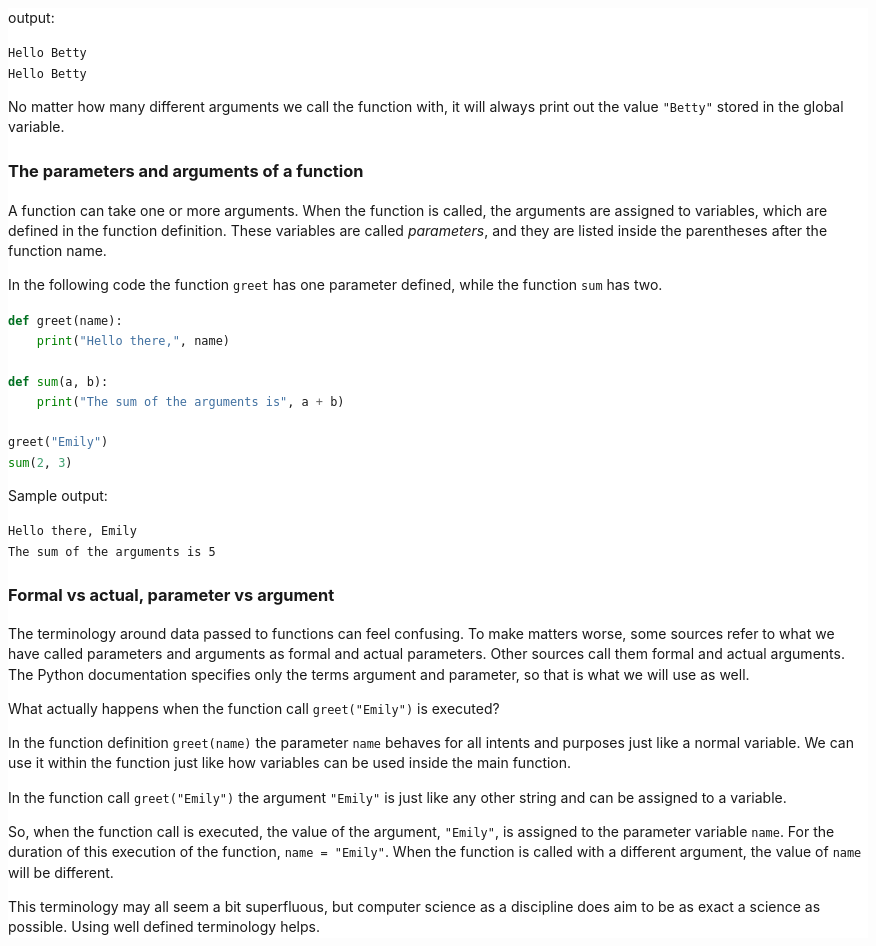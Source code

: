 output:
```
Hello Betty
Hello Betty
```

No matter how many different arguments we call the function with, it will always print out the value `"Betty"` stored in the global variable.

### The parameters and arguments of a function
A function can take one or more arguments. When the function is called, the arguments are assigned to variables, which are defined in the function definition. These variables are called *parameters*, and they are listed inside the parentheses after the function name.

In the following code the function `greet` has one parameter defined, while the function `sum` has two.

```python
def greet(name):
    print("Hello there,", name)

def sum(a, b):
    print("The sum of the arguments is", a + b)

greet("Emily")
sum(2, 3)
```

Sample output:
```
Hello there, Emily
The sum of the arguments is 5
```

### Formal vs actual, parameter vs argument
The terminology around data passed to functions can feel confusing. To make matters worse, some sources refer to what we have called parameters and arguments as formal and actual parameters. Other sources call them formal and actual arguments. The Python documentation specifies only the terms argument and parameter, so that is what we will use as well.

What actually happens when the function call `greet("Emily")` is executed?

In the function definition `greet(name)` the parameter `name` behaves for all intents and purposes just like a normal variable. We can use it within the function just like how variables can be used inside the main function.

In the function call `greet("Emily")` the argument `"Emily"` is just like any other string and can be assigned to a variable.

So, when the function call is executed, the value of the argument, `"Emily"`, is assigned to the parameter variable `name`. For the duration of this execution of the function, `name = "Emily"`. When the function is called with a different argument, the value of `name` will be different.

This terminology may all seem a bit superfluous, but computer science as a discipline does aim to be as exact a science as possible. Using well defined terminology helps.
